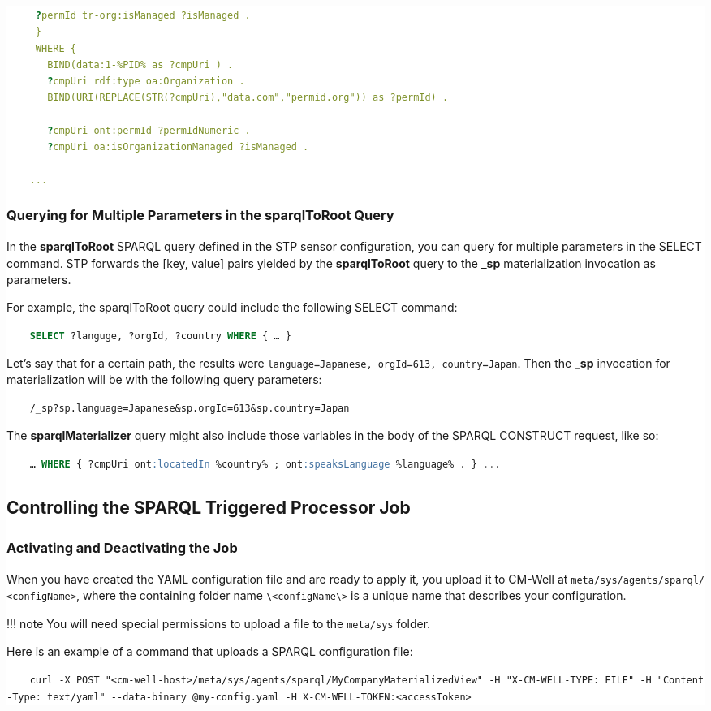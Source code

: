 ```yaml
     ?permId tr-org:isManaged ?isManaged .
     }
     WHERE {
       BIND(data:1-%PID% as ?cmpUri ) .
       ?cmpUri rdf:type oa:Organization .
       BIND(URI(REPLACE(STR(?cmpUri),"data.com","permid.org")) as ?permId) .

       ?cmpUri ont:permId ?permIdNumeric .
       ?cmpUri oa:isOrganizationManaged ?isManaged .

    ...
```

### Querying for Multiple Parameters in the sparqlToRoot Query

In the **sparqlToRoot** SPARQL query defined in the STP sensor configuration, you can query for multiple parameters in the SELECT command. STP forwards the [key, value] pairs yielded by the **sparqlToRoot** query to the **_sp** materialization invocation as parameters.

For example, the sparqlToRoot query could include the following SELECT command:

```sql
    SELECT ?languge, ?orgId, ?country WHERE { … }
```

Let’s say that for a certain path, the results were ```language=Japanese, orgId=613, country=Japan```. Then the **_sp** invocation for materialization will be with the following query parameters: 

```
	/_sp?sp.language=Japanese&sp.orgId=613&sp.country=Japan
```

The **sparqlMaterializer** query might also include those variables in the body of the SPARQL CONSTRUCT request, like so:

```sql
	… WHERE { ?cmpUri ont:locatedIn %country% ; ont:speaksLanguage %language% . } ...
```

## Controlling the SPARQL Triggered Processor Job

### Activating and Deactivating the Job

When you have created the YAML configuration file and are ready to apply it, you upload it to CM-Well at `meta/sys/agents/sparql/<configName>`, where the containing folder name ```\<configName\>``` is a unique name that describes your configuration.

!!! note
	You will need special permissions to upload a file to the ```meta/sys``` folder.

Here is an example of a command that uploads a SPARQL configuration file:

```
    curl -X POST "<cm-well-host>/meta/sys/agents/sparql/MyCompanyMaterializedView" -H "X-CM-WELL-TYPE: FILE" -H "Content-Type: text/yaml" --data-binary @my-config.yaml -H X-CM-WELL-TOKEN:<accessToken>
```
